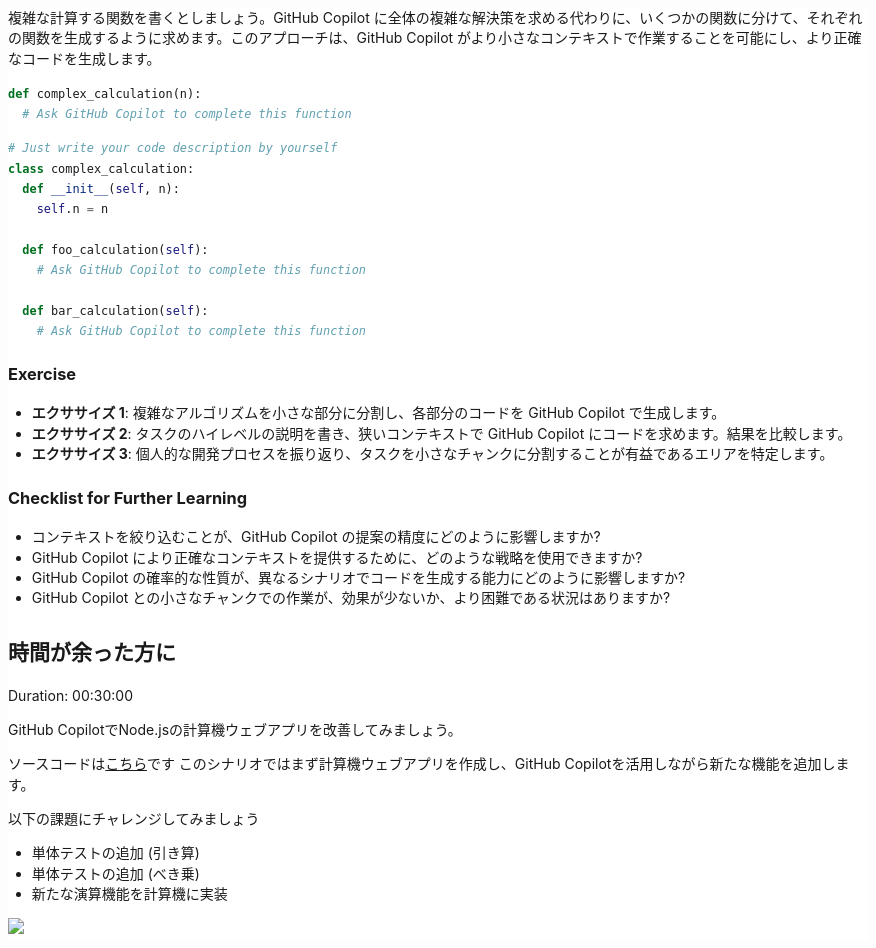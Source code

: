 複雑な計算する関数を書くとしましょう。GitHub Copilot に全体の複雑な解決策を求める代わりに、いくつかの関数に分けて、それぞれの関数を生成するように求めます。このアプローチは、GitHub Copilot がより小さなコンテキストで作業することを可能にし、より正確なコードを生成します。

```python
def complex_calculation(n):
  # Ask GitHub Copilot to complete this function
```

```python
# Just write your code description by yourself
class complex_calculation:
  def __init__(self, n):
    self.n = n

  def foo_calculation(self):
    # Ask GitHub Copilot to complete this function

  def bar_calculation(self):
    # Ask GitHub Copilot to complete this function
```

### Exercise

- **エクササイズ 1**: 複雑なアルゴリズムを小さな部分に分割し、各部分のコードを GitHub Copilot で生成します。
- **エクササイズ 2**: タスクのハイレベルの説明を書き、狭いコンテキストで GitHub Copilot にコードを求めます。結果を比較します。
- **エクササイズ 3**: 個人的な開発プロセスを振り返り、タスクを小さなチャンクに分割することが有益であるエリアを特定します。

### Checklist for Further Learning

- コンテキストを絞り込むことが、GitHub Copilot の提案の精度にどのように影響しますか?
- GitHub Copilot により正確なコンテキストを提供するために、どのような戦略を使用できますか?
- GitHub Copilot の確率的な性質が、異なるシナリオでコードを生成する能力にどのように影響しますか?
- GitHub Copilot との小さなチャンクでの作業が、効果が少ないか、より困難である状況はありますか?

## 時間が余った方に

Duration: 00:30:00

GitHub CopilotでNode.jsの計算機ウェブアプリを改善してみましょう。

ソースコードは[こちら](https://github.com/copilot-workshops/copilot-node-calculator)です
このシナリオではまず計算機ウェブアプリを作成し、GitHub Copilotを活用しながら新たな機能を追加します。

以下の課題にチャレンジしてみましょう

- 単体テストの追加 (引き算)
- 単体テストの追加 (べき乗)
- 新たな演算機能を計算機に実装

![](images//node-calculator-image.png)
